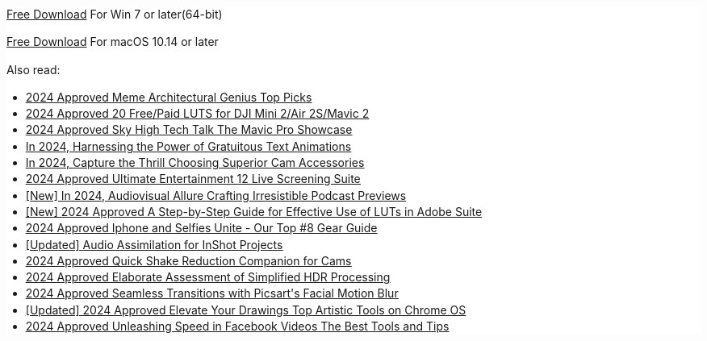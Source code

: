 [Free Download](https://tools.techidaily.com/wondershare/filmora/download/) For Win 7 or later(64-bit)

[Free Download](https://tools.techidaily.com/wondershare/filmora/download/) For macOS 10.14 or later

<ins class="adsbygoogle"
     style="display:block"
     data-ad-format="autorelaxed"
     data-ad-client="ca-pub-7571918770474297"
     data-ad-slot="1223367746"></ins>

<ins class="adsbygoogle"
     style="display:block"
     data-ad-format="autorelaxed"
     data-ad-client="ca-pub-7571918770474297"
     data-ad-slot="1223367746"></ins>



<ins class="adsbygoogle"
     style="display:block"
     data-ad-client="ca-pub-7571918770474297"
     data-ad-slot="8358498916"
     data-ad-format="auto"
     data-full-width-responsive="true"></ins>




<span class="atpl-alsoreadstyle">Also read:</span>
<div><ul>
<li><a href="https://article-helps.techidaily.com/2024-approved-meme-architectural-genius-top-picks/"><u>2024 Approved  Meme Architectural Genius Top Picks</u></a></li>
<li><a href="https://article-helps.techidaily.com/2024-approved-20-freepaid-luts-for-dji-mini-2air-2smavic-2/"><u>2024 Approved  20 Free/Paid LUTS for DJI Mini 2/Air 2S/Mavic 2</u></a></li>
<li><a href="https://article-helps.techidaily.com/2024-approved-sky-high-tech-talk-the-mavic-pro-showcase/"><u>2024 Approved  Sky High Tech Talk  The Mavic Pro Showcase</u></a></li>
<li><a href="https://article-helps.techidaily.com/in-2024-harnessing-the-power-of-gratuitous-text-animations/"><u>In 2024, Harnessing the Power of Gratuitous Text Animations</u></a></li>
<li><a href="https://article-helps.techidaily.com/in-2024-capture-the-thrill-choosing-superior-cam-accessories/"><u>In 2024, Capture the Thrill  Choosing Superior Cam Accessories</u></a></li>
<li><a href="https://article-helps.techidaily.com/2024-approved-ultimate-entertainment-12-live-screening-suite/"><u>2024 Approved  Ultimate Entertainment  12 Live Screening Suite</u></a></li>
<li><a href="https://article-helps.techidaily.com/new-in-2024-audiovisual-allure-crafting-irresistible-podcast-previews/"><u>[New] In 2024, Audiovisual Allure  Crafting Irresistible Podcast Previews</u></a></li>
<li><a href="https://article-helps.techidaily.com/new-2024-approved-a-step-by-step-guide-for-effective-use-of-luts-in-adobe-suite/"><u>[New] 2024 Approved  A Step-by-Step Guide for Effective Use of LUTs in Adobe Suite</u></a></li>
<li><a href="https://article-helps.techidaily.com/2024-approved-iphone-and-selfies-unite-our-top-8-gear-guide/"><u>2024 Approved  Iphone and Selfies Unite - Our Top #8 Gear Guide</u></a></li>
<li><a href="https://article-helps.techidaily.com/updated-audio-assimilation-for-inshot-projects/"><u>[Updated] Audio Assimilation for InShot Projects</u></a></li>
<li><a href="https://article-helps.techidaily.com/2024-approved-quick-shake-reduction-companion-for-cams/"><u>2024 Approved  Quick Shake Reduction Companion for Cams</u></a></li>
<li><a href="https://article-helps.techidaily.com/2024-approved-elaborate-assessment-of-simplified-hdr-processing/"><u>2024 Approved  Elaborate Assessment of Simplified HDR Processing</u></a></li>
<li><a href="https://article-helps.techidaily.com/2024-approved-seamless-transitions-with-picsarts-facial-motion-blur/"><u>2024 Approved  Seamless Transitions with Picsart's Facial Motion Blur</u></a></li>
<li><a href="https://article-helps.techidaily.com/updated-2024-approved-elevate-your-drawings-top-artistic-tools-on-chrome-os/"><u>[Updated] 2024 Approved  Elevate Your Drawings  Top Artistic Tools on Chrome OS</u></a></li>
<li><a href="https://article-helps.techidaily.com/2024-approved-unleashing-speed-in-facebook-videos-the-best-tools-and-tips/"><u>2024 Approved  Unleashing Speed in Facebook Videos  The Best Tools and Tips</u></a></li>